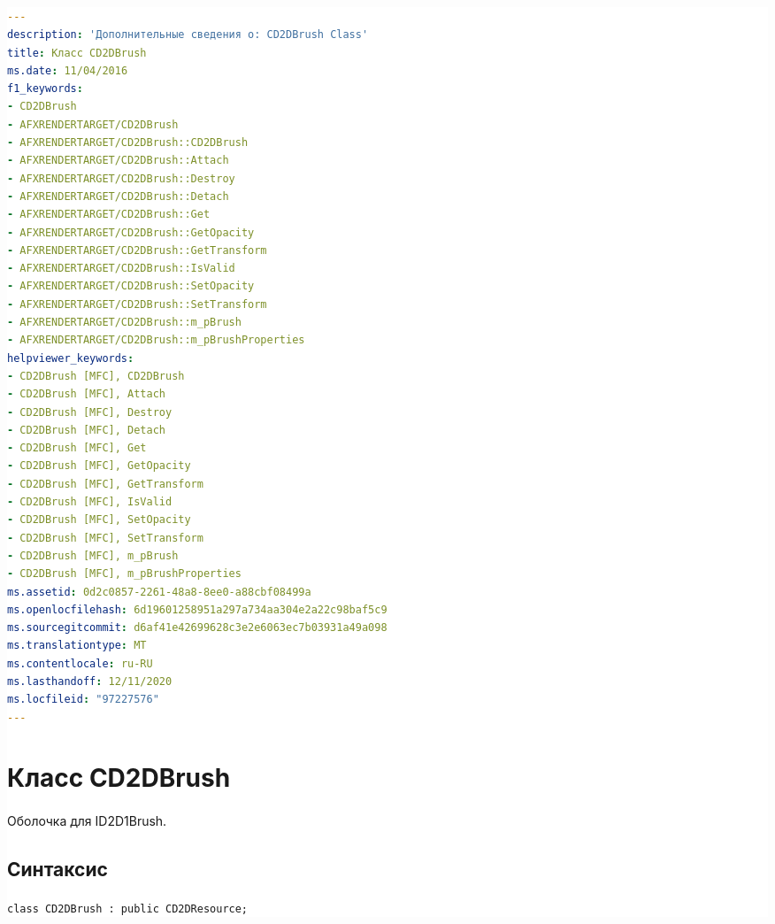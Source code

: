 ```yaml
---
description: 'Дополнительные сведения о: CD2DBrush Class'
title: Класс CD2DBrush
ms.date: 11/04/2016
f1_keywords:
- CD2DBrush
- AFXRENDERTARGET/CD2DBrush
- AFXRENDERTARGET/CD2DBrush::CD2DBrush
- AFXRENDERTARGET/CD2DBrush::Attach
- AFXRENDERTARGET/CD2DBrush::Destroy
- AFXRENDERTARGET/CD2DBrush::Detach
- AFXRENDERTARGET/CD2DBrush::Get
- AFXRENDERTARGET/CD2DBrush::GetOpacity
- AFXRENDERTARGET/CD2DBrush::GetTransform
- AFXRENDERTARGET/CD2DBrush::IsValid
- AFXRENDERTARGET/CD2DBrush::SetOpacity
- AFXRENDERTARGET/CD2DBrush::SetTransform
- AFXRENDERTARGET/CD2DBrush::m_pBrush
- AFXRENDERTARGET/CD2DBrush::m_pBrushProperties
helpviewer_keywords:
- CD2DBrush [MFC], CD2DBrush
- CD2DBrush [MFC], Attach
- CD2DBrush [MFC], Destroy
- CD2DBrush [MFC], Detach
- CD2DBrush [MFC], Get
- CD2DBrush [MFC], GetOpacity
- CD2DBrush [MFC], GetTransform
- CD2DBrush [MFC], IsValid
- CD2DBrush [MFC], SetOpacity
- CD2DBrush [MFC], SetTransform
- CD2DBrush [MFC], m_pBrush
- CD2DBrush [MFC], m_pBrushProperties
ms.assetid: 0d2c0857-2261-48a8-8ee0-a88cbf08499a
ms.openlocfilehash: 6d19601258951a297a734aa304e2a22c98baf5c9
ms.sourcegitcommit: d6af41e42699628c3e2e6063ec7b03931a49a098
ms.translationtype: MT
ms.contentlocale: ru-RU
ms.lasthandoff: 12/11/2020
ms.locfileid: "97227576"
---
```

# <a name="cd2dbrush-class"></a>Класс CD2DBrush

Оболочка для ID2D1Brush.

## <a name="syntax"></a>Синтаксис

```
class CD2DBrush : public CD2DResource;
```
